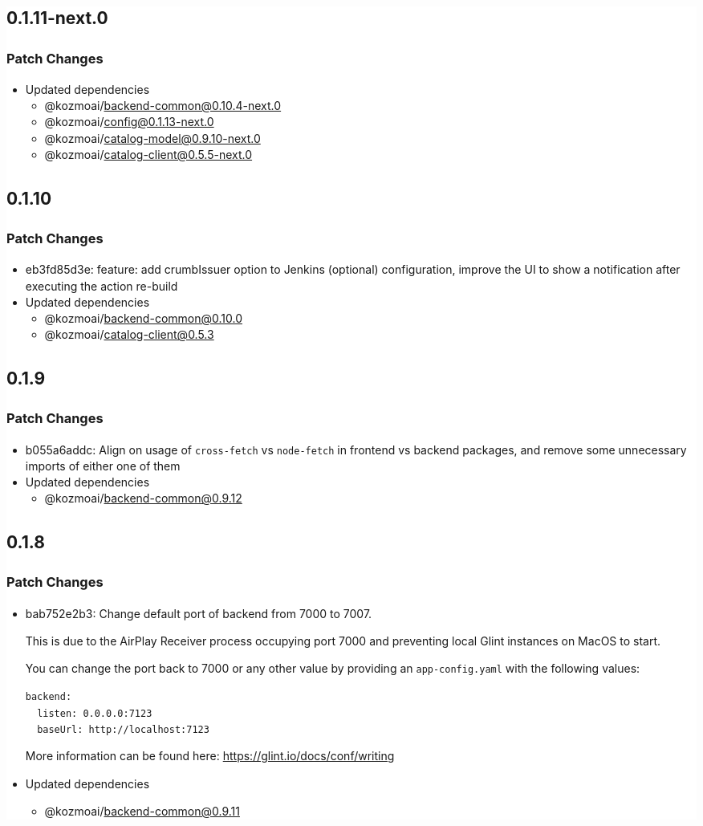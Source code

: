 ## 0.1.11-next.0

### Patch Changes

- Updated dependencies
  - @kozmoai/backend-common@0.10.4-next.0
  - @kozmoai/config@0.1.13-next.0
  - @kozmoai/catalog-model@0.9.10-next.0
  - @kozmoai/catalog-client@0.5.5-next.0

## 0.1.10

### Patch Changes

- eb3fd85d3e: feature: add crumbIssuer option to Jenkins (optional) configuration, improve the UI to show a notification after executing the action re-build
- Updated dependencies
  - @kozmoai/backend-common@0.10.0
  - @kozmoai/catalog-client@0.5.3

## 0.1.9

### Patch Changes

- b055a6addc: Align on usage of `cross-fetch` vs `node-fetch` in frontend vs backend packages, and remove some unnecessary imports of either one of them
- Updated dependencies
  - @kozmoai/backend-common@0.9.12

## 0.1.8

### Patch Changes

- bab752e2b3: Change default port of backend from 7000 to 7007.

  This is due to the AirPlay Receiver process occupying port 7000 and preventing local Glint instances on MacOS to start.

  You can change the port back to 7000 or any other value by providing an `app-config.yaml` with the following values:

  ```
  backend:
    listen: 0.0.0.0:7123
    baseUrl: http://localhost:7123
  ```

  More information can be found here: https://glint.io/docs/conf/writing

- Updated dependencies
  - @kozmoai/backend-common@0.9.11
